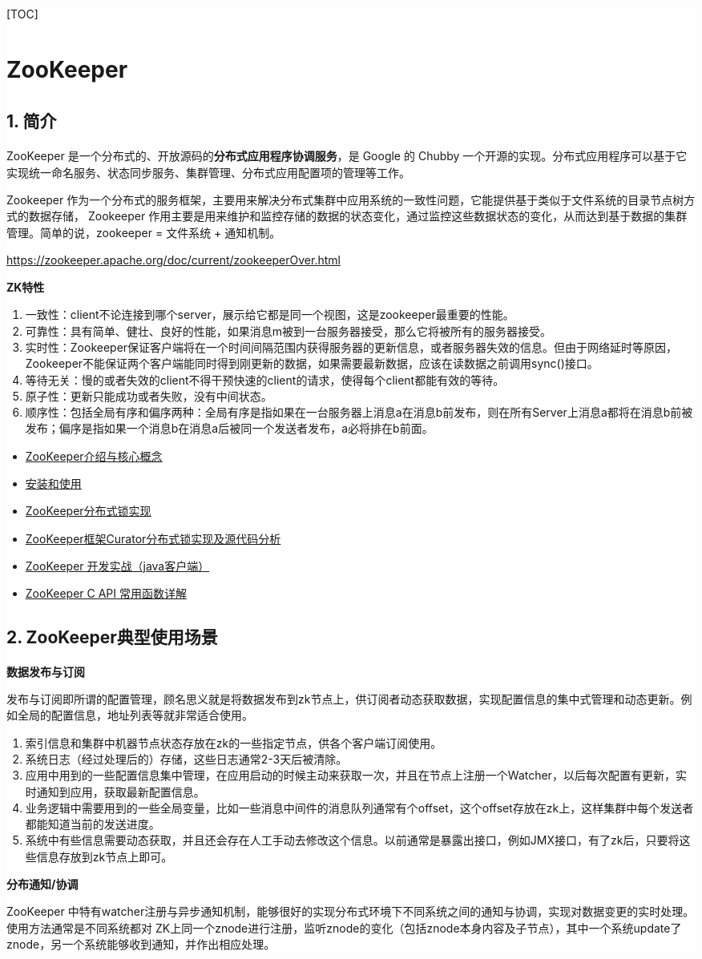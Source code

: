 [TOC]

# ZooKeeper

## 1. 简介

ZooKeeper 是一个分布式的、开放源码的**分布式应用程序协调服务**，是 Google 的 Chubby 一个开源的实现。分布式应用程序可以基于它实现统一命名服务、状态同步服务、集群管理、分布式应用配置项的管理等工作。

Zookeeper 作为一个分布式的服务框架，主要用来解决分布式集群中应用系统的一致性问题，它能提供基于类似于文件系统的目录节点树方式的数据存储， Zookeeper 作用主要是用来维护和监控存储的数据的状态变化，通过监控这些数据状态的变化，从而达到基于数据的集群管理。简单的说，zookeeper = 文件系统 + 通知机制。

https://zookeeper.apache.org/doc/current/zookeeperOver.html

**ZK特性**

1. 一致性：client不论连接到哪个server，展示给它都是同一个视图，这是zookeeper最重要的性能。
2. 可靠性：具有简单、健壮、良好的性能，如果消息m被到一台服务器接受，那么它将被所有的服务器接受。
3. 实时性：Zookeeper保证客户端将在一个时间间隔范围内获得服务器的更新信息，或者服务器失效的信息。但由于网络延时等原因，Zookeeper不能保证两个客户端能同时得到刚更新的数据，如果需要最新数据，应该在读数据之前调用sync()接口。
4. 等待无关：慢的或者失效的client不得干预快速的client的请求，使得每个client都能有效的等待。
5. 原子性：更新只能成功或者失败，没有中间状态。
6. 顺序性：包括全局有序和偏序两种：全局有序是指如果在一台服务器上消息a在消息b前发布，则在所有Server上消息a都将在消息b前被发布；偏序是指如果一个消息b在消息a后被同一个发送者发布，a必将排在b前面。

- [ZooKeeper介绍与核心概念](https://blog.csdn.net/liyiming2017/article/details/83035157?spm=1001.2014.3001.5501)

- [安装和使用](https://blog.csdn.net/liyiming2017/article/details/83501836)

- [ZooKeeper分布式锁实现](https://blog.csdn.net/liyiming2017/article/details/83786331)

- [ZooKeeper框架Curator分布式锁实现及源代码分析](https://blog.csdn.net/liyiming2017/article/details/83896169)

- [ZooKeeper 开发实战（java客户端）](https://blog.csdn.net/liyiming2017/article/details/85063868)

- [ZooKeeper C API 常用函数详解](https://blog.csdn.net/xiaoliantongtong/article/details/99954363)

## 2. ZooKeeper典型使用场景

**数据发布与订阅**

发布与订阅即所谓的配置管理，顾名思义就是将数据发布到zk节点上，供订阅者动态获取数据，实现配置信息的集中式管理和动态更新。例如全局的配置信息，地址列表等就非常适合使用。

1. 索引信息和集群中机器节点状态存放在zk的一些指定节点，供各个客户端订阅使用。
2. 系统日志（经过处理后的）存储，这些日志通常2-3天后被清除。
3. 应用中用到的一些配置信息集中管理，在应用启动的时候主动来获取一次，并且在节点上注册一个Watcher，以后每次配置有更新，实时通知到应用，获取最新配置信息。
4. 业务逻辑中需要用到的一些全局变量，比如一些消息中间件的消息队列通常有个offset，这个offset存放在zk上，这样集群中每个发送者都能知道当前的发送进度。
5. 系统中有些信息需要动态获取，并且还会存在人工手动去修改这个信息。以前通常是暴露出接口，例如JMX接口，有了zk后，只要将这些信息存放到zk节点上即可。



**分布通知/协调**

ZooKeeper 中特有watcher注册与异步通知机制，能够很好的实现分布式环境下不同系统之间的通知与协调，实现对数据变更的实时处理。使用方法通常是不同系统都对 ZK上同一个znode进行注册，监听znode的变化（包括znode本身内容及子节点），其中一个系统update了znode，另一个系统能够收到通知，并作出相应处理。

